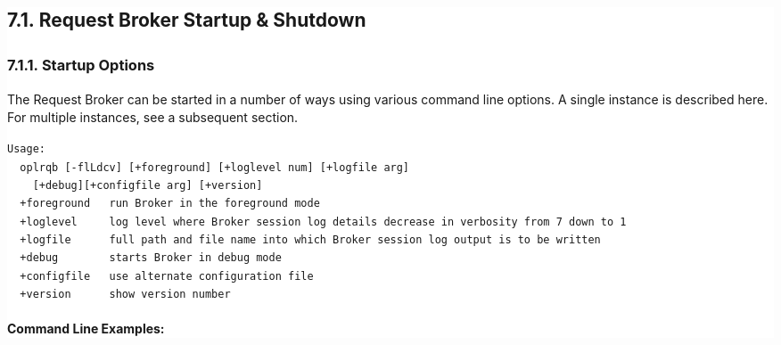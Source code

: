 <div id="mt_startandstop" class="section">

<div class="titlepage">

<div>

<div>

## 7.1. Request Broker Startup & Shutdown

</div>

</div>

</div>

<div id="mt_startup" class="section">

<div class="titlepage">

<div>

<div>

### 7.1.1. Startup Options

</div>

</div>

</div>

The Request Broker can be started in a number of ways using various
command line options. A single instance is described here. For multiple
instances, see a subsequent section.

``` programlisting
Usage: 
  oplrqb [-flLdcv] [+foreground] [+loglevel num] [+logfile arg]
    [+debug][+configfile arg] [+version]
  +foreground   run Broker in the foreground mode
  +loglevel     log level where Broker session log details decrease in verbosity from 7 down to 1
  +logfile      full path and file name into which Broker session log output is to be written
  +debug        starts Broker in debug mode
  +configfile   use alternate configuration file
  +version      show version number
```

<div id="mt_commandlineexamples" class="section">

<div class="titlepage">

<div>

<div>

#### Command Line Examples:

</div>
